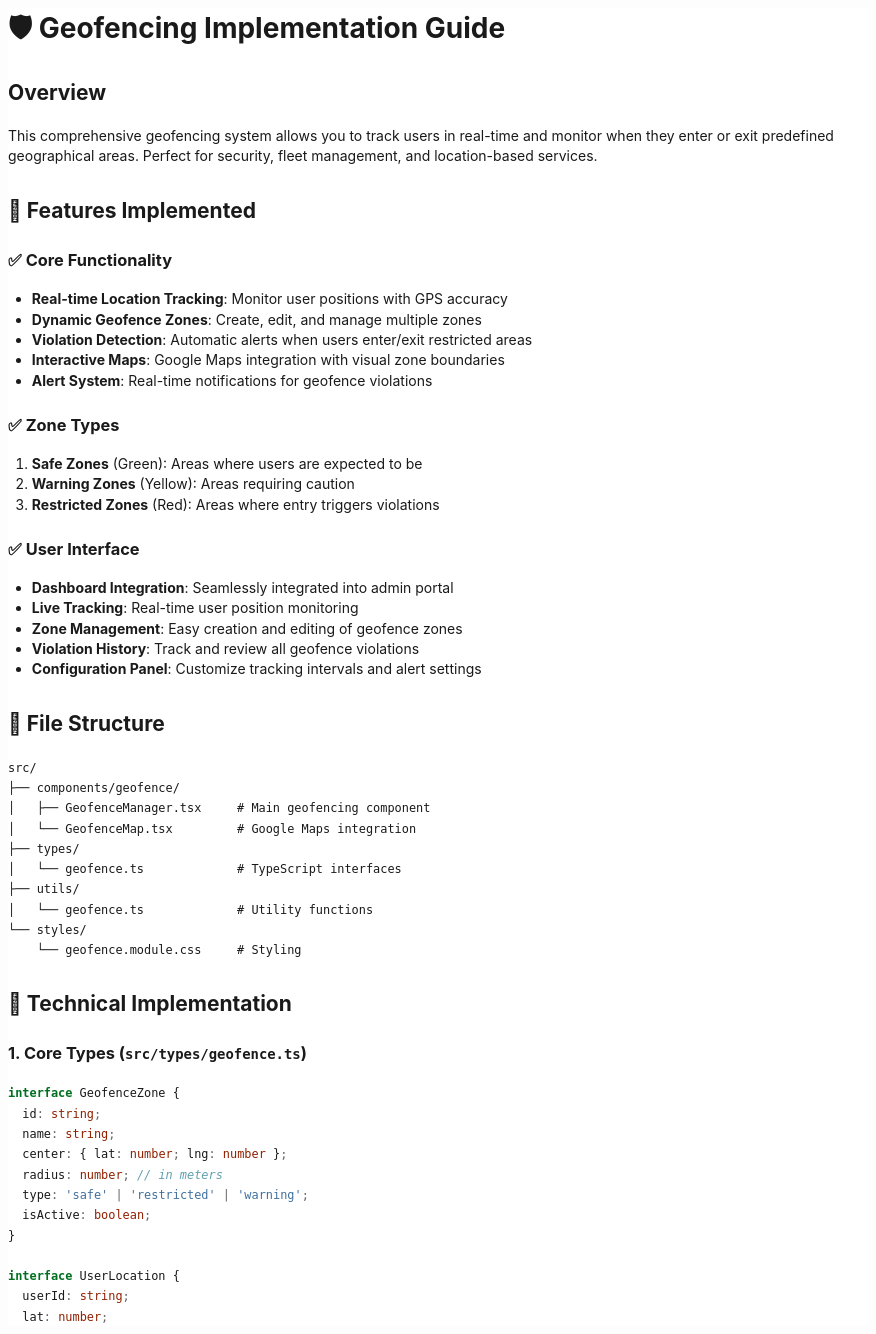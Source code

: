 # 🛡️ Geofencing Implementation Guide

## Overview
This comprehensive geofencing system allows you to track users in real-time and monitor when they enter or exit predefined geographical areas. Perfect for security, fleet management, and location-based services.

## 🚀 Features Implemented

### ✅ Core Functionality
- **Real-time Location Tracking**: Monitor user positions with GPS accuracy
- **Dynamic Geofence Zones**: Create, edit, and manage multiple zones
- **Violation Detection**: Automatic alerts when users enter/exit restricted areas
- **Interactive Maps**: Google Maps integration with visual zone boundaries
- **Alert System**: Real-time notifications for geofence violations

### ✅ Zone Types
1. **Safe Zones** (Green): Areas where users are expected to be
2. **Warning Zones** (Yellow): Areas requiring caution
3. **Restricted Zones** (Red): Areas where entry triggers violations

### ✅ User Interface
- **Dashboard Integration**: Seamlessly integrated into admin portal
- **Live Tracking**: Real-time user position monitoring
- **Zone Management**: Easy creation and editing of geofence zones
- **Violation History**: Track and review all geofence violations
- **Configuration Panel**: Customize tracking intervals and alert settings

## 📁 File Structure

```
src/
├── components/geofence/
│   ├── GeofenceManager.tsx     # Main geofencing component
│   └── GeofenceMap.tsx         # Google Maps integration
├── types/
│   └── geofence.ts             # TypeScript interfaces
├── utils/
│   └── geofence.ts             # Utility functions
└── styles/
    └── geofence.module.css     # Styling
```

## 🔧 Technical Implementation

### 1. Core Types (`src/types/geofence.ts`)
```typescript
interface GeofenceZone {
  id: string;
  name: string;
  center: { lat: number; lng: number };
  radius: number; // in meters
  type: 'safe' | 'restricted' | 'warning';
  isActive: boolean;
}

interface UserLocation {
  userId: string;
  lat: number;
```